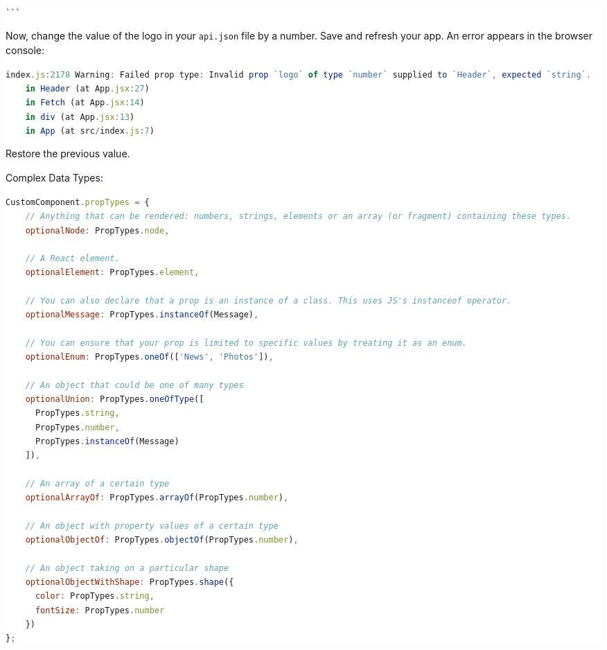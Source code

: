     ```

Now, change the value of the logo in your `api.json` file by a number.
Save and refresh your app. An error appears in the browser console:

``` javascript
index.js:2178 Warning: Failed prop type: Invalid prop `logo` of type `number` supplied to `Header`, expected `string`.
    in Header (at App.jsx:27)
    in Fetch (at App.jsx:14)
    in div (at App.jsx:13)
    in App (at src/index.js:7)
```

Restore the previous value.

Complex Data Types:

```javascript
CustomComponent.propTypes = {
    // Anything that can be rendered: numbers, strings, elements or an array (or fragment) containing these types.
    optionalNode: PropTypes.node,

    // A React element.
    optionalElement: PropTypes.element,

    // You can also declare that a prop is an instance of a class. This uses JS's instanceof operator.
    optionalMessage: PropTypes.instanceOf(Message),

    // You can ensure that your prop is limited to specific values by treating it as an enum.
    optionalEnum: PropTypes.oneOf(['News', 'Photos']),

    // An object that could be one of many types
    optionalUnion: PropTypes.oneOfType([
      PropTypes.string,
      PropTypes.number,
      PropTypes.instanceOf(Message)
    ]),

    // An array of a certain type
    optionalArrayOf: PropTypes.arrayOf(PropTypes.number),

    // An object with property values of a certain type
    optionalObjectOf: PropTypes.objectOf(PropTypes.number),

    // An object taking on a particular shape
    optionalObjectWithShape: PropTypes.shape({
      color: PropTypes.string,
      fontSize: PropTypes.number
    })
};
```


[js-fetch]: https://developer.mozilla.org/en-US/docs/Web/API/Fetch_API
[js-fetch-howto]: https://developer.mozilla.org/en-US/docs/Web/API/Fetch_API/Using_Fetch
